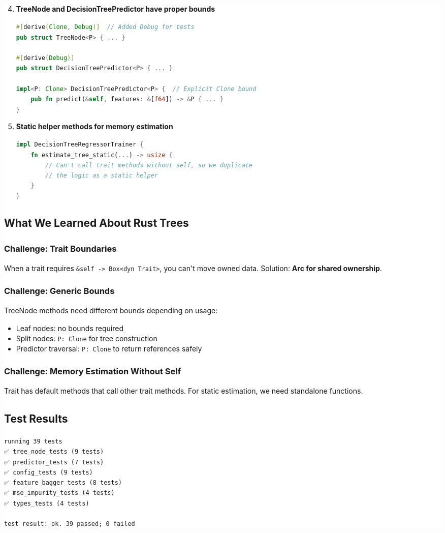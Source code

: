 4. **TreeNode and DecisionTreePredictor have proper bounds**

   ```rust
   #[derive(Clone, Debug)]  // Added Debug for tests
   pub struct TreeNode<P> { ... }

   #[derive(Debug)]
   pub struct DecisionTreePredictor<P> { ... }

   impl<P: Clone> DecisionTreePredictor<P> {  // Explicit Clone bound
       pub fn predict(&self, features: &[f64]) -> &P { ... }
   }
   ```

5. **Static helper methods for memory estimation**
   ```rust
   impl DecisionTreeRegressorTrainer {
       fn estimate_tree_static(...) -> usize {
           // Can't call trait methods without self, so we duplicate
           // the logic as a static helper
       }
   }
   ```

## What We Learned About Rust Trees

### Challenge: Trait Boundaries

When a trait requires `&self -> Box<dyn Trait>`, you can't move owned data. Solution: **Arc for shared ownership**.

### Challenge: Generic Bounds

TreeNode methods need different bounds depending on usage:

- Leaf nodes: no bounds required
- Split nodes: `P: Clone` for tree construction
- Predictor traversal: `P: Clone` to return references safely

### Challenge: Memory Estimation Without Self

Trait has default methods that call other trait methods. For static estimation, we need standalone functions.

## Test Results

```
running 39 tests
✅ tree_node_tests (9 tests)
✅ predictor_tests (7 tests)
✅ config_tests (9 tests)
✅ feature_bagger_tests (8 tests)
✅ mse_impurity_tests (4 tests)
✅ types_tests (4 tests)

test result: ok. 39 passed; 0 failed
```
